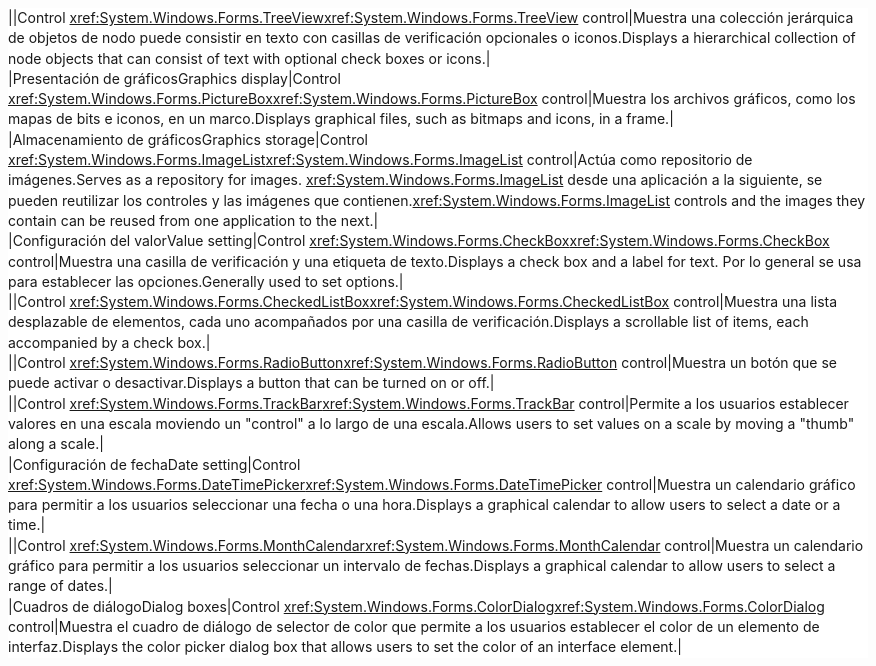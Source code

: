 ||<span data-ttu-id="2a9c1-157">Control <xref:System.Windows.Forms.TreeView></span><span class="sxs-lookup"><span data-stu-id="2a9c1-157"><xref:System.Windows.Forms.TreeView> control</span></span>|<span data-ttu-id="2a9c1-158">Muestra una colección jerárquica de objetos de nodo puede consistir en texto con casillas de verificación opcionales o iconos.</span><span class="sxs-lookup"><span data-stu-id="2a9c1-158">Displays a hierarchical collection of node objects that can consist of text with optional check boxes or icons.</span></span>|  
|<span data-ttu-id="2a9c1-159">Presentación de gráficos</span><span class="sxs-lookup"><span data-stu-id="2a9c1-159">Graphics display</span></span>|<span data-ttu-id="2a9c1-160">Control <xref:System.Windows.Forms.PictureBox></span><span class="sxs-lookup"><span data-stu-id="2a9c1-160"><xref:System.Windows.Forms.PictureBox> control</span></span>|<span data-ttu-id="2a9c1-161">Muestra los archivos gráficos, como los mapas de bits e iconos, en un marco.</span><span class="sxs-lookup"><span data-stu-id="2a9c1-161">Displays graphical files, such as bitmaps and icons, in a frame.</span></span>|  
|<span data-ttu-id="2a9c1-162">Almacenamiento de gráficos</span><span class="sxs-lookup"><span data-stu-id="2a9c1-162">Graphics storage</span></span>|<span data-ttu-id="2a9c1-163">Control <xref:System.Windows.Forms.ImageList></span><span class="sxs-lookup"><span data-stu-id="2a9c1-163"><xref:System.Windows.Forms.ImageList> control</span></span>|<span data-ttu-id="2a9c1-164">Actúa como repositorio de imágenes.</span><span class="sxs-lookup"><span data-stu-id="2a9c1-164">Serves as a repository for images.</span></span> <span data-ttu-id="2a9c1-165"><xref:System.Windows.Forms.ImageList> desde una aplicación a la siguiente, se pueden reutilizar los controles y las imágenes que contienen.</span><span class="sxs-lookup"><span data-stu-id="2a9c1-165"><xref:System.Windows.Forms.ImageList> controls and the images they contain can be reused from one application to the next.</span></span>|  
|<span data-ttu-id="2a9c1-166">Configuración del valor</span><span class="sxs-lookup"><span data-stu-id="2a9c1-166">Value setting</span></span>|<span data-ttu-id="2a9c1-167">Control <xref:System.Windows.Forms.CheckBox></span><span class="sxs-lookup"><span data-stu-id="2a9c1-167"><xref:System.Windows.Forms.CheckBox> control</span></span>|<span data-ttu-id="2a9c1-168">Muestra una casilla de verificación y una etiqueta de texto.</span><span class="sxs-lookup"><span data-stu-id="2a9c1-168">Displays a check box and a label for text.</span></span> <span data-ttu-id="2a9c1-169">Por lo general se usa para establecer las opciones.</span><span class="sxs-lookup"><span data-stu-id="2a9c1-169">Generally used to set options.</span></span>|  
||<span data-ttu-id="2a9c1-170">Control <xref:System.Windows.Forms.CheckedListBox></span><span class="sxs-lookup"><span data-stu-id="2a9c1-170"><xref:System.Windows.Forms.CheckedListBox> control</span></span>|<span data-ttu-id="2a9c1-171">Muestra una lista desplazable de elementos, cada uno acompañados por una casilla de verificación.</span><span class="sxs-lookup"><span data-stu-id="2a9c1-171">Displays a scrollable list of items, each accompanied by a check box.</span></span>|  
||<span data-ttu-id="2a9c1-172">Control <xref:System.Windows.Forms.RadioButton></span><span class="sxs-lookup"><span data-stu-id="2a9c1-172"><xref:System.Windows.Forms.RadioButton> control</span></span>|<span data-ttu-id="2a9c1-173">Muestra un botón que se puede activar o desactivar.</span><span class="sxs-lookup"><span data-stu-id="2a9c1-173">Displays a button that can be turned on or off.</span></span>|  
||<span data-ttu-id="2a9c1-174">Control <xref:System.Windows.Forms.TrackBar></span><span class="sxs-lookup"><span data-stu-id="2a9c1-174"><xref:System.Windows.Forms.TrackBar> control</span></span>|<span data-ttu-id="2a9c1-175">Permite a los usuarios establecer valores en una escala moviendo un "control" a lo largo de una escala.</span><span class="sxs-lookup"><span data-stu-id="2a9c1-175">Allows users to set values on a scale by moving a "thumb" along a scale.</span></span>|  
|<span data-ttu-id="2a9c1-176">Configuración de fecha</span><span class="sxs-lookup"><span data-stu-id="2a9c1-176">Date setting</span></span>|<span data-ttu-id="2a9c1-177">Control <xref:System.Windows.Forms.DateTimePicker></span><span class="sxs-lookup"><span data-stu-id="2a9c1-177"><xref:System.Windows.Forms.DateTimePicker> control</span></span>|<span data-ttu-id="2a9c1-178">Muestra un calendario gráfico para permitir a los usuarios seleccionar una fecha o una hora.</span><span class="sxs-lookup"><span data-stu-id="2a9c1-178">Displays a graphical calendar to allow users to select a date or a time.</span></span>|  
||<span data-ttu-id="2a9c1-179">Control <xref:System.Windows.Forms.MonthCalendar></span><span class="sxs-lookup"><span data-stu-id="2a9c1-179"><xref:System.Windows.Forms.MonthCalendar> control</span></span>|<span data-ttu-id="2a9c1-180">Muestra un calendario gráfico para permitir a los usuarios seleccionar un intervalo de fechas.</span><span class="sxs-lookup"><span data-stu-id="2a9c1-180">Displays a graphical calendar to allow users to select a range of dates.</span></span>|  
|<span data-ttu-id="2a9c1-181">Cuadros de diálogo</span><span class="sxs-lookup"><span data-stu-id="2a9c1-181">Dialog boxes</span></span>|<span data-ttu-id="2a9c1-182">Control <xref:System.Windows.Forms.ColorDialog></span><span class="sxs-lookup"><span data-stu-id="2a9c1-182"><xref:System.Windows.Forms.ColorDialog> control</span></span>|<span data-ttu-id="2a9c1-183">Muestra el cuadro de diálogo de selector de color que permite a los usuarios establecer el color de un elemento de interfaz.</span><span class="sxs-lookup"><span data-stu-id="2a9c1-183">Displays the color picker dialog box that allows users to set the color of an interface element.</span></span>|  